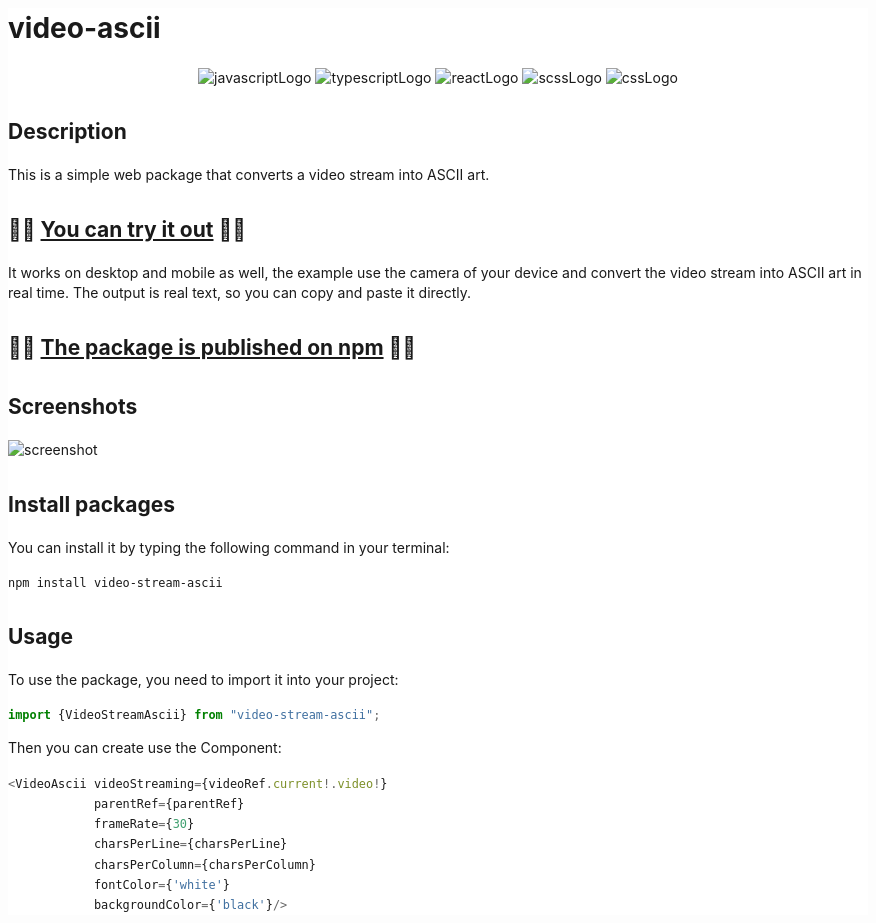 # video-ascii

<p align="center">
    <img src="https://img.shields.io/badge/JavaScript-323330?style=for-the-badge&logo=javascript&logoColor=F7DF1E" alt="javascriptLogo" style="height:50px;">
    <img src="https://img.shields.io/badge/TypeScript-007ACC?style=for-the-badge&logo=typescript&logoColor=white" alt="typescriptLogo" style="height:50px;">
    <img src="https://img.shields.io/badge/React-20232A?style=for-the-badge&logo=react&logoColor=61DAFB" alt="reactLogo" style="height:50px;">
    <img src="https://img.shields.io/badge/Sass-CC6699?style=for-the-badge&logo=sass&logoColor=white" alt="scssLogo" style="height:50px;">
    <img src="https://img.shields.io/badge/CSS-239120?&style=for-the-badge&logo=css3&logoColor=white" alt="cssLogo" style="height:50px;">
</p>

## Description

This is a simple web package that converts a video stream into ASCII art.

## 🚀🚀 [You can try it out](https://im-rises.github.io/video-ascii/) 🚀🚀

It works on desktop and mobile as well, the example use the camera of your device and convert the video stream into
ASCII art in real time. The output is real text, so you can copy and paste it directly.

## 🚀🚀 [The package is published on npm](https://www.npmjs.com/package/video-stream-ascii) 🚀🚀

## Screenshots

<img src="https://user-images.githubusercontent.com/59691442/209728294-e10691da-eb4f-43e6-880c-522417da79c6.png" alt="screenshot" style="width: 100%;">

## Install packages

You can install it by typing the following command in your terminal:

```
npm install video-stream-ascii
```

## Usage

To use the package, you need to import it into your project:

```js
import {VideoStreamAscii} from "video-stream-ascii";
```

Then you can create use the Component:

```js
<VideoAscii videoStreaming={videoRef.current!.video!}
            parentRef={parentRef}
            frameRate={30}
            charsPerLine={charsPerLine}
            charsPerColumn={charsPerColumn}
            fontColor={'white'}
            backgroundColor={'black'}/>
```
